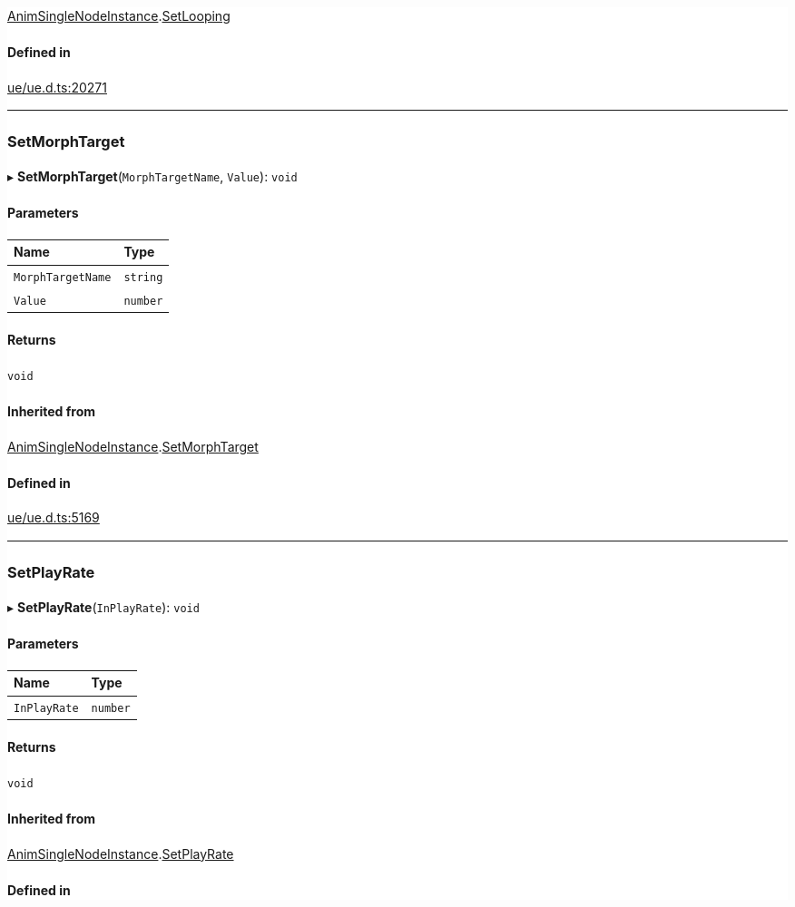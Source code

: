 [AnimSingleNodeInstance](ue_ue.AnimSingleNodeInstance.md).[SetLooping](ue_ue.AnimSingleNodeInstance.md#setlooping)

#### Defined in

[ue/ue.d.ts:20271](https://github.com/YugMetaverse/yug_typings/blob/25cad34/ue/ue.d.ts#L20271)

___

### SetMorphTarget

▸ **SetMorphTarget**(`MorphTargetName`, `Value`): `void`

#### Parameters

| Name | Type |
| :------ | :------ |
| `MorphTargetName` | `string` |
| `Value` | `number` |

#### Returns

`void`

#### Inherited from

[AnimSingleNodeInstance](ue_ue.AnimSingleNodeInstance.md).[SetMorphTarget](ue_ue.AnimSingleNodeInstance.md#setmorphtarget)

#### Defined in

[ue/ue.d.ts:5169](https://github.com/YugMetaverse/yug_typings/blob/25cad34/ue/ue.d.ts#L5169)

___

### SetPlayRate

▸ **SetPlayRate**(`InPlayRate`): `void`

#### Parameters

| Name | Type |
| :------ | :------ |
| `InPlayRate` | `number` |

#### Returns

`void`

#### Inherited from

[AnimSingleNodeInstance](ue_ue.AnimSingleNodeInstance.md).[SetPlayRate](ue_ue.AnimSingleNodeInstance.md#setplayrate)

#### Defined in
